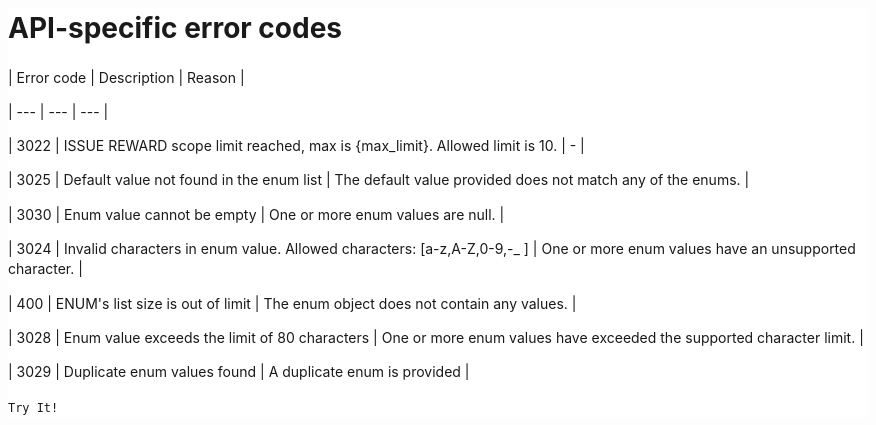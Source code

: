 # API-specific error codes

| Error code | Description | Reason |

| --- | --- | --- |

| 3022 | ISSUE REWARD scope limit reached, max is {max_limit}. Allowed limit is 10. | - |

| 3025 | Default value not found in the enum list | The default value provided does not match any of the enums. |

| 3030 | Enum value cannot be empty | One or more enum values are null. |

| 3024 | Invalid characters in enum value. Allowed characters: [a-z,A-Z,0-9,-_ ] | One or more enum values have an unsupported character. |

| 400 | ENUM's list size is out of limit | The enum object does not contain any values. |

| 3028 | Enum value exceeds the limit of 80 characters | One or more enum values have exceeded the supported character limit. |

| 3029 | Duplicate enum values found | A duplicate enum is provided |



`Try It!`